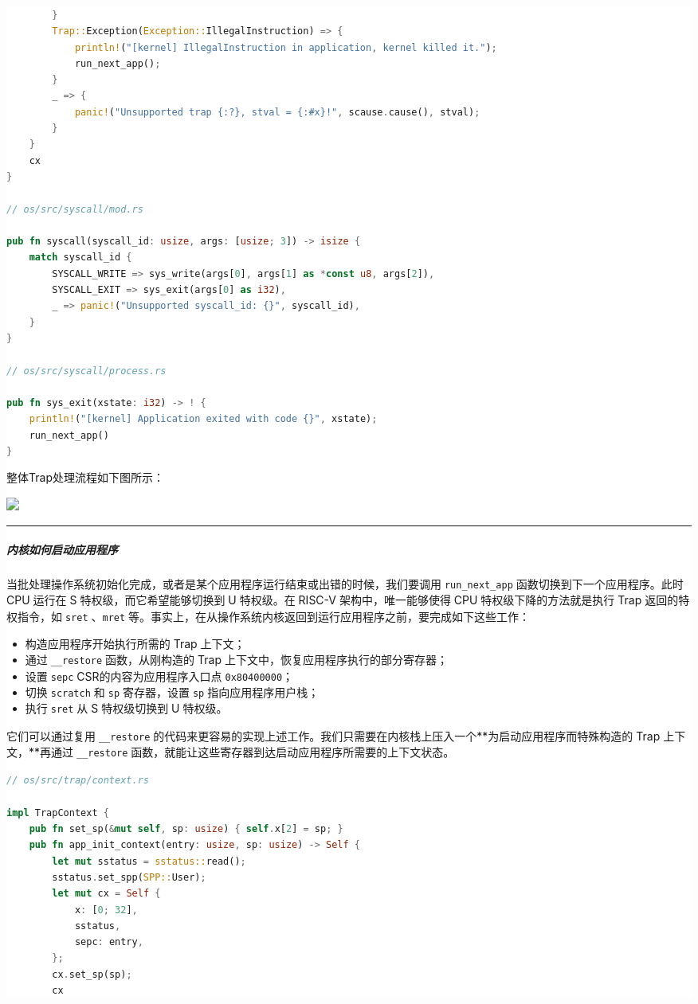 ```rust
        }
        Trap::Exception(Exception::IllegalInstruction) => {
            println!("[kernel] IllegalInstruction in application, kernel killed it.");
            run_next_app();
        }
        _ => {
            panic!("Unsupported trap {:?}, stval = {:#x}!", scause.cause(), stval);
        }
    }
    cx
}

// os/src/syscall/mod.rs

pub fn syscall(syscall_id: usize, args: [usize; 3]) -> isize {
    match syscall_id {
        SYSCALL_WRITE => sys_write(args[0], args[1] as *const u8, args[2]),
        SYSCALL_EXIT => sys_exit(args[0] as i32),
        _ => panic!("Unsupported syscall_id: {}", syscall_id),
    }
}

// os/src/syscall/process.rs

pub fn sys_exit(xstate: i32) -> ! {
    println!("[kernel] Application exited with code {}", xstate);
    run_next_app()
}
```

整体Trap处理流程如下图所示：

![](https://cdn.jsdelivr.net/gh/MaskerDad/BlogImage@main/202311241631829.png)

---

##### 内核如何启动应用程序

当批处理操作系统初始化完成，或者是某个应用程序运行结束或出错的时候，我们要调用 `run_next_app` 函数切换到下一个应用程序。此时 CPU 运行在 S 特权级，而它希望能够切换到 U 特权级。在 RISC-V 架构中，唯一能够使得 CPU 特权级下降的方法就是执行 Trap 返回的特权指令，如 `sret` 、`mret` 等。事实上，在从操作系统内核返回到运行应用程序之前，要完成如下这些工作：

- 构造应用程序开始执行所需的 Trap 上下文；
- 通过 `__restore` 函数，从刚构造的 Trap 上下文中，恢复应用程序执行的部分寄存器；
- 设置 `sepc` CSR的内容为应用程序入口点 `0x80400000`；
- 切换 `scratch` 和 `sp` 寄存器，设置 `sp` 指向应用程序用户栈；
- 执行 `sret` 从 S 特权级切换到 U 特权级。

它们可以通过复用 `__restore` 的代码来更容易的实现上述工作。我们只需要在内核栈上压入一个**为启动应用程序而特殊构造的 Trap 上下文，**再通过 `__restore` 函数，就能让这些寄存器到达启动应用程序所需要的上下文状态。

```rust
// os/src/trap/context.rs

impl TrapContext {
    pub fn set_sp(&mut self, sp: usize) { self.x[2] = sp; }
    pub fn app_init_context(entry: usize, sp: usize) -> Self {
        let mut sstatus = sstatus::read();
        sstatus.set_spp(SPP::User);
        let mut cx = Self {
            x: [0; 32],
            sstatus,
            sepc: entry,
        };
        cx.set_sp(sp);
        cx
```